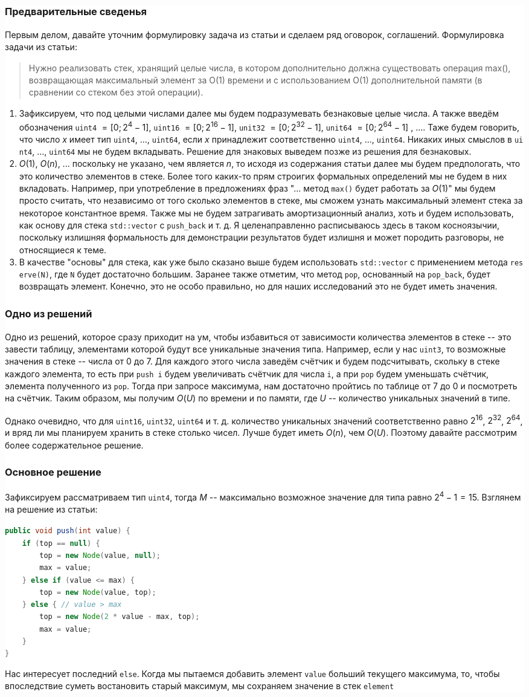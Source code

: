 ### Предварительные сведенья

Первым делом, давайте уточним формулировку задача из статьи и сделаем ряд оговорок, соглашений. Формулировка задачи из статьи:
>Нужно реализовать стек, хранящий целые числа, в котором дополнительно должна существовать операция max(), возвращающая максимальный элемент за O(1) времени и с использованием O(1) дополнительной памяти (в сравнении со стеком без этой операции).

1. Зафиксируем, что под целыми числами далее мы будем подразумевать безнаковые целые числа. А также введём обозначения `uint4` $`= [0; 2^4-1]`$, `uint16` $`= [0; 2^{16}-1]`$, `unit32` $` = [0;2^{32}-1]`$, `unit64` $`= [0;2^{64} - 1]`$ , .... Таже будем говорить, что число $`x`$ имеет тип `uint4`, ..., `uint64`, если $x$ принадлежит соответственно `uint4`, ..., `uint64`. Никаких иных смыслов в `uint4`, ..., `uint64` мы не будем вкладывать. Решение для знаковых выведем позже из решения для безнаковых.
2. $`O(1)`$, $`O(n)`$, ... поскольку не указано, чем является $`n`$, то исходя из содержания статьи далее мы будем предпологать, что это количество элементов в стеке. Более того каких-то прям строигих формальных определений мы не будем в них вкладовать. Например, при употребление в предложениях фраз "... метод `max()` будет работать за $`O(1)`$" мы будем просто считать, что независимо от того сколько элементов в стеке, мы сможем узнать максимальный элемент стека за некоторое константное время.
Также мы не будем затрагивать амортизационный анализ, хоть и будем использовать, как основу для стека `std::vector` с `push_back` и т. д. 
Я целенаправленно расписываюсь здесь в таком косноязычии, поскольку излишняя формальность для демонстрации результатов будет излишня и может породить разговоры, не относящиеся к теме.  
3. В качестве "основы" для стека, как уже было сказано выше будем использовать `std::vector` с применением метода `reserve(N)`, где `N` будет достаточно большим. Заранее также отметим, что метод `pop`, основанный на `pop_back`, будет возвращать элемент. Конечно, это не особо правильно, но для наших исследований это не будет иметь значения. 

### Одно из решений

Одно из решений, которое сразу приходит на ум, чтобы избавиться от зависимости количества элементов в стеке -- это завести таблицу, элементами которой будут все уникальные значения типа. Например, если у нас `uint3`, то возможные значения в стеке -- числа от $0$ до $7$. Для каждого этого числа заведём счётчик и будем подсчитывать, скольку в стеке каждого элемента, то есть при `push i` будем увеличивать счётчик для числа `i`, а при `pop` будем уменьшать счётчик, элемента полученного из `pop`. Тогда при запросе максимума, нам достаточно пройтись по таблице от $7$ до $0$ и посмотреть на счётчик. 
Таким образом, мы получим $`O(U)`$ по времени и по памяти, где $`U`$ -- количество уникальных значений в типе.

Однако очевидно, что для `uint16`, `uint32`, `uint64` и т. д. количество уникальных значений соответственно равно $`2^{16}`$, $`2^{32}`$, $`2^{64}`$, и вряд ли мы планируем хранить в стеке столько чисел. Лучше будет иметь $`O(n)`$, чем $`O(U)`$. Поэтому давайте рассмотрим более содержательное решение. 

### Основное решение

Зафиксируем рассматриваем тип `uint4`, тогда $`M`$ -- максимально возможное значение для типа равно $`2^4 - 1 = 15`$.
Взглянем на решение из статьи:
```java
public void push(int value) {
    if (top == null) {
        top = new Node(value, null);
        max = value;
    } else if (value <= max) {
        top = new Node(value, top);
    } else { // value > max
        top = new Node(2 * value - max, top);
        max = value;
    }
}
```
Нас интересует последний `else`. Когда мы пытаемся добавить элемент `value` больший текущего максимума, то, чтобы впоследствие суметь востановить старый максимум, мы сохраняем значение в стек `element`